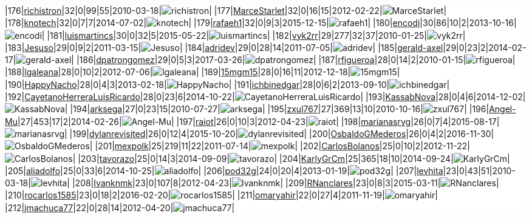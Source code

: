 |176|[richistron](https://github.com/richistron)|32|0|99|55|2010-03-18|![richistron](https://avatars1.githubusercontent.com/u/225089)|
|177|[MarceStarlet](https://github.com/MarceStarlet)|32|0|16|15|2012-02-22|![MarceStarlet](https://avatars0.githubusercontent.com/u/1463394)|
|178|[knotech](https://github.com/knotech)|32|0|7|7|2014-07-02|![knotech](https://avatars0.githubusercontent.com/u/8044689)|
|179|[rafaeh1](https://github.com/rafaeh1)|32|0|9|3|2015-12-15|![rafaeh1](https://avatars2.githubusercontent.com/u/16301372)|
|180|[encodi](https://github.com/encodi)|30|86|10|2|2013-10-16|![encodi](https://avatars1.githubusercontent.com/u/5703231)|
|181|[luismartincs](https://github.com/luismartincs)|30|0|32|5|2015-05-22|![luismartincs](https://avatars2.githubusercontent.com/u/12563464)|
|182|[vyk2rr](https://github.com/vyk2rr)|29|277|32|37|2010-01-25|![vyk2rr](https://avatars0.githubusercontent.com/u/189216)|
|183|[Jesuso](https://github.com/Jesuso)|29|0|9|2|2011-03-15|![Jesuso](https://avatars1.githubusercontent.com/u/670157)|
|184|[adridev](https://github.com/adridev)|29|0|28|14|2011-07-05|![adridev](https://avatars0.githubusercontent.com/u/895348)|
|185|[gerald-axel](https://github.com/gerald-axel)|29|0|23|2|2014-02-17|![gerald-axel](https://avatars1.githubusercontent.com/u/6705549)|
|186|[dpatrongomez](https://github.com/dpatrongomez)|29|0|5|3|2017-03-26|![dpatrongomez](https://avatars3.githubusercontent.com/u/26688719)|
|187|[rfigueroa](https://github.com/rfigueroa)|28|0|14|2|2010-01-15|![rfigueroa](https://avatars0.githubusercontent.com/u/182671)|
|188|[lgaleana](https://github.com/lgaleana)|28|0|10|2|2012-07-06|![lgaleana](https://avatars0.githubusercontent.com/u/1930686)|
|189|[15mgm15](https://github.com/15mgm15)|28|0|16|11|2012-12-18|![15mgm15](https://avatars1.githubusercontent.com/u/3074404)|
|190|[HappyNacho](https://github.com/HappyNacho)|28|0|4|3|2013-02-18|![HappyNacho](https://avatars0.githubusercontent.com/u/3623048)|
|191|[ichbinedgar](https://github.com/ichbinedgar)|28|0|6|2|2013-09-10|![ichbinedgar](https://avatars2.githubusercontent.com/u/5431012)|
|192|[CayetanoHerreraLuisRicardo](https://github.com/CayetanoHerreraLuisRicardo)|28|0|23|6|2014-10-22|![CayetanoHerreraLuisRicardo](https://avatars3.githubusercontent.com/u/9346199)|
|193|[KassabNova](https://github.com/KassabNova)|28|0|4|6|2014-12-02|![KassabNova](https://avatars3.githubusercontent.com/u/10039917)|
|194|[arksega](https://github.com/arksega)|27|0|23|15|2010-07-27|![arksega](https://avatars3.githubusercontent.com/u/345195)|
|195|[zxul767](https://github.com/zxul767)|27|369|13|10|2010-10-16|![zxul767](https://avatars3.githubusercontent.com/u/442314)|
|196|[Angel-Mu](https://github.com/Angel-Mu)|27|453|17|2|2014-02-26|![Angel-Mu](https://avatars3.githubusercontent.com/u/6799039)|
|197|[raiot](https://github.com/raiot)|26|0|10|3|2012-04-23|![raiot](https://avatars2.githubusercontent.com/u/1671693)|
|198|[marianasrvg](https://github.com/marianasrvg)|26|0|7|4|2015-08-17|![marianasrvg](https://avatars3.githubusercontent.com/u/13833381)|
|199|[dylanrevisited](https://github.com/dylanrevisited)|26|0|12|4|2015-10-20|![dylanrevisited](https://avatars2.githubusercontent.com/u/15204776)|
|200|[OsbaldoGMederos](https://github.com/OsbaldoGMederos)|26|0|4|2|2016-11-30|![OsbaldoGMederos](https://avatars2.githubusercontent.com/u/24262651)|
|201|[mexpolk](https://github.com/mexpolk)|25|219|11|22|2011-07-14|![mexpolk](https://avatars1.githubusercontent.com/u/915649)|
|202|[CarlosBolanos](https://github.com/CarlosBolanos)|25|0|10|2|2012-11-22|![CarlosBolanos](https://avatars0.githubusercontent.com/u/2865089)|
|203|[tavorazo](https://github.com/tavorazo)|25|0|14|3|2014-09-09|![tavorazo](https://avatars0.githubusercontent.com/u/8703256)|
|204|[KarlyGrCm](https://github.com/KarlyGrCm)|25|365|18|10|2014-09-24|![KarlyGrCm](https://avatars0.githubusercontent.com/u/8906120)|
|205|[aliadolfo](https://github.com/aliadolfo)|25|0|33|6|2014-10-25|![aliadolfo](https://avatars1.githubusercontent.com/u/9395099)|
|206|[pod32g](https://github.com/pod32g)|24|0|20|4|2013-01-19|![pod32g](https://avatars0.githubusercontent.com/u/3311662)|
|207|[levhita](https://github.com/levhita)|23|0|43|51|2010-03-18|![levhita](https://avatars1.githubusercontent.com/u/225066)|
|208|[Ivanknmk](https://github.com/Ivanknmk)|23|0|107|8|2012-04-23|![Ivanknmk](https://avatars1.githubusercontent.com/u/1672248)|
|209|[RNanclares](https://github.com/RNanclares)|23|0|8|3|2015-03-11|![RNanclares](https://avatars1.githubusercontent.com/u/11431207)|
|210|[rocarlos1585](https://github.com/rocarlos1585)|23|0|18|2|2016-02-20|![rocarlos1585](https://avatars2.githubusercontent.com/u/17357269)|
|211|[omaryahir](https://github.com/omaryahir)|22|0|27|4|2011-11-19|![omaryahir](https://avatars0.githubusercontent.com/u/1206997)|
|212|[jmachuca77](https://github.com/jmachuca77)|22|0|28|14|2012-04-20|![jmachuca77](https://avatars2.githubusercontent.com/u/1664405)|